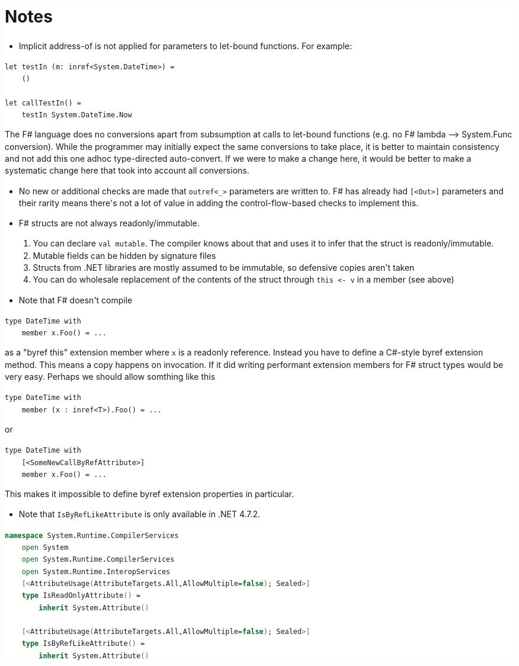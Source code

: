 # Notes

* Implicit address-of is not applied for parameters to let-bound functions.  For example:

```
let testIn (m: inref<System.DateTime>) =
    ()

let callTestIn() =
    testIn System.DateTime.Now
```

  The F# language does no conversions apart from subsumption at calls to let-bound functions (e.g. no F# lambda --> System.Func conversion).  While the programmer may initially expect the same conversions to take place, it is better to maintain consistency and not add this one adhoc type-directed auto-convert.  If we were to make a change here, it would be better to make a systematic change here that took into account all conversions.

* No new or additional checks are made that `outref<_>` parameters are written to.  F# has already had `[<Out>]` parameters and their rarity means there's not a lot of value in adding the control-flow-based checks to implement this.

* F# structs are not always readonly/immutable.
  1. You can declare `val mutable`.  The compiler knows about that and uses it to infer that the struct is readonly/immutable.
  2. Mutable fields can be hidden by signature files
  3. Structs from .NET libraries are mostly assumed to be immutable, so defensive copies aren't taken
  4. You can do wholesale replacement of the contents of the struct through `this <- v` in a member  (see above)

* Note that F# doesn't compile
```
type DateTime with 
    member x.Foo() = ...
```
as a "byref this" extension member where `x` is a readonly reference.  Instead you have to define a C#-style byref extension method. This means a copy happens on invocation. If it did writing performant extension members for F# struct types would be very easy.  Perhaps we should allow somthing like this

```
type DateTime with 
    member (x : inref<T>).Foo() = ...
```
or
```
type DateTime with 
    [<SomeNewCallByRefAttribute>]
    member x.Foo() = ...
```
This makes it impossible to define byref extension properties in particular. 

* Note that `IsByRefLikeAttribute` is only available in .NET 4.7.2.

```fsharp
namespace System.Runtime.CompilerServices
    open System
    open System.Runtime.CompilerServices
    open System.Runtime.InteropServices
    [<AttributeUsage(AttributeTargets.All,AllowMultiple=false); Sealed>]
    type IsReadOnlyAttribute() =
        inherit System.Attribute()

    [<AttributeUsage(AttributeTargets.All,AllowMultiple=false); Sealed>]
    type IsByRefLikeAttribute() =
        inherit System.Attribute()
```


[summary]: #summary
[motivation]: #motivation
[design]: #detailed-design
[compatibility]: #compatibility
[drawbacks]: #drawbacks
[alternatives]: #alternatives
[unresolved]: #unresolved-questions